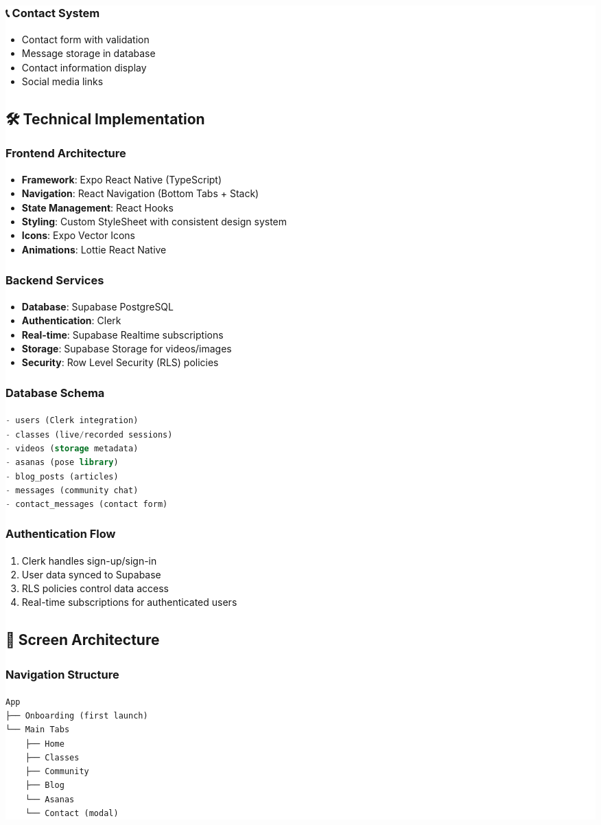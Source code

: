 ### 📞 Contact System
- Contact form with validation
- Message storage in database
- Contact information display
- Social media links

## 🛠️ Technical Implementation

### Frontend Architecture
- **Framework**: Expo React Native (TypeScript)
- **Navigation**: React Navigation (Bottom Tabs + Stack)
- **State Management**: React Hooks
- **Styling**: Custom StyleSheet with consistent design system
- **Icons**: Expo Vector Icons
- **Animations**: Lottie React Native

### Backend Services
- **Database**: Supabase PostgreSQL
- **Authentication**: Clerk
- **Real-time**: Supabase Realtime subscriptions
- **Storage**: Supabase Storage for videos/images
- **Security**: Row Level Security (RLS) policies

### Database Schema
```sql
- users (Clerk integration)
- classes (live/recorded sessions)
- videos (storage metadata)
- asanas (pose library)
- blog_posts (articles)
- messages (community chat)
- contact_messages (contact form)
```

### Authentication Flow
1. Clerk handles sign-up/sign-in
2. User data synced to Supabase
3. RLS policies control data access
4. Real-time subscriptions for authenticated users

## 📱 Screen Architecture

### Navigation Structure
```
App
├── Onboarding (first launch)
└── Main Tabs
    ├── Home
    ├── Classes
    ├── Community
    ├── Blog
    └── Asanas
    └── Contact (modal)
```
